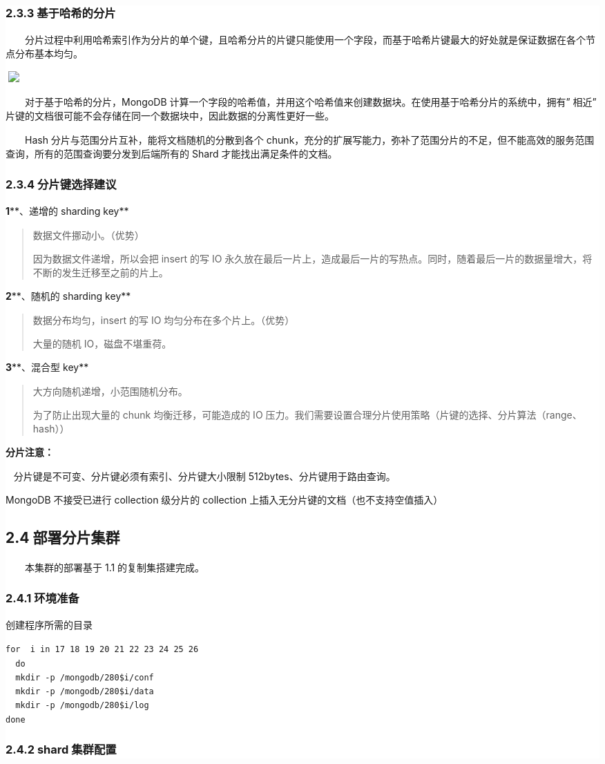 ### 2.3.3 基于哈希的分片

　　分片过程中利用哈希索引作为分片的单个键，且哈希分片的片键只能使用一个字段，而基于哈希片键最大的好处就是保证数据在各个节点分布基本均匀。

 ![](https://images2017.cnblogs.com/blog/1190037/201801/1190037-20180106150727893-1156186779.png)

　　对于基于哈希的分片，MongoDB 计算一个字段的哈希值，并用这个哈希值来创建数据块。在使用基于哈希分片的系统中，拥有” 相近” 片键的文档很可能不会存储在同一个数据块中，因此数据的分离性更好一些。

　　Hash 分片与范围分片互补，能将文档随机的分散到各个 chunk，充分的扩展写能力，弥补了范围分片的不足，但不能高效的服务范围查询，所有的范围查询要分发到后端所有的 Shard 才能找出满足条件的文档。

### 2.3.4 分片键选择建议

**1****、递增的 sharding key**

> 数据文件挪动小。（优势）
> 
> 因为数据文件递增，所以会把 insert 的写 IO 永久放在最后一片上，造成最后一片的写热点。同时，随着最后一片的数据量增大，将不断的发生迁移至之前的片上。

**2****、随机的 sharding key**

> 数据分布均匀，insert 的写 IO 均匀分布在多个片上。（优势）
> 
> 大量的随机 IO，磁盘不堪重荷。

**3****、混合型 key**

> 大方向随机递增，小范围随机分布。
> 
> 为了防止出现大量的 chunk 均衡迁移，可能造成的 IO 压力。我们需要设置合理分片使用策略（片键的选择、分片算法（range、hash））

**分片注意：**

   分片键是不可变、分片键必须有索引、分片键大小限制 512bytes、分片键用于路由查询。

MongoDB 不接受已进行 collection 级分片的 collection 上插入无分片键的文档（也不支持空值插入）

2.4 部署分片集群
----------

　　本集群的部署基于 1.1 的复制集搭建完成。

### 2.4.1 环境准备

创建程序所需的目录

```
for  i in 17 18 19 20 21 22 23 24 25 26 
  do 
  mkdir -p /mongodb/280$i/conf  
  mkdir -p /mongodb/280$i/data  
  mkdir -p /mongodb/280$i/log
done
```

### 2.4.2 shard 集群配置
